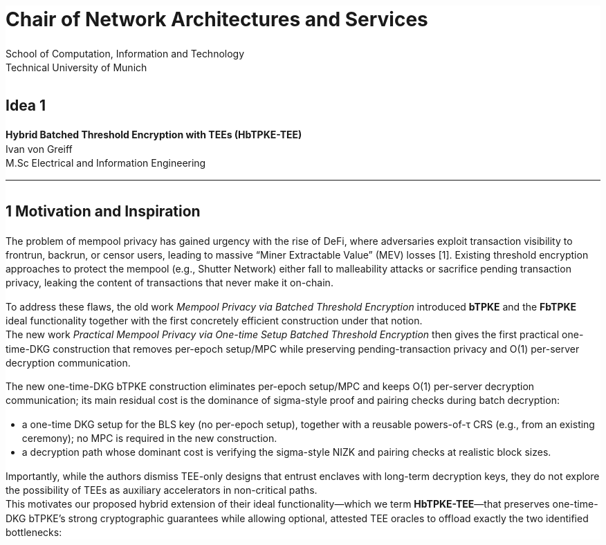 # Chair of Network Architectures and Services  
School of Computation, Information and Technology  
Technical University of Munich  

## Idea 1  
**Hybrid Batched Threshold Encryption with TEEs (HbTPKE-TEE)**  
Ivan von Greiff  
M.Sc Electrical and Information Engineering  

---

## 1 Motivation and Inspiration
The problem of mempool privacy has gained urgency with the rise of DeFi, where adversaries exploit transaction
visibility to frontrun, backrun, or censor users, leading to massive “Miner Extractable Value” (MEV) losses [1].
Existing threshold encryption approaches to protect the mempool (e.g., Shutter Network) either fall to
malleability attacks or sacrifice pending transaction privacy, leaking the content of transactions that never
make it on-chain.

To address these flaws, the old work *Mempool Privacy via Batched Threshold Encryption* introduced **bTPKE**
and the **FbTPKE** ideal functionality together with the first concretely efficient construction under that notion.  
The new work *Practical Mempool Privacy via One-time Setup Batched Threshold Encryption* then gives the first
practical one-time-DKG construction that removes per-epoch setup/MPC while preserving pending-transaction
privacy and O(1) per-server decryption communication.

The new one-time-DKG bTPKE construction eliminates per-epoch setup/MPC and keeps O(1) per-server decryption
communication; its main residual cost is the dominance of sigma-style proof and pairing checks during batch
decryption:

* a one-time DKG setup for the BLS key (no per-epoch setup), together with a reusable powers-of-τ CRS
  (e.g., from an existing ceremony); no MPC is required in the new construction.
* a decryption path whose dominant cost is verifying the sigma-style NIZK and pairing checks at realistic
  block sizes.

Importantly, while the authors dismiss TEE-only designs that entrust enclaves with long-term decryption keys,
they do not explore the possibility of TEEs as auxiliary accelerators in non-critical paths.  
This motivates our proposed hybrid extension of their ideal functionality—which we term **HbTPKE-TEE**—that
preserves one-time-DKG bTPKE’s strong cryptographic guarantees while allowing optional, attested TEE oracles
to offload exactly the two identified bottlenecks:
